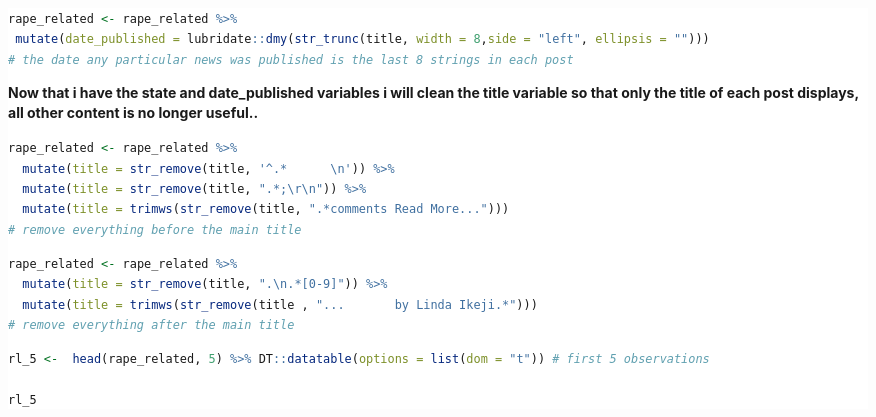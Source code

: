 ```r
rape_related <- rape_related %>% 
 mutate(date_published = lubridate::dmy(str_trunc(title, width = 8,side = "left", ellipsis = "")))  
# the date any particular news was published is the last 8 strings in each post
```



**Now that i have the state and date_published variables i will clean the title variable so that only the title of each post displays, all other content is no longer useful..**


```r
rape_related <- rape_related %>% 
  mutate(title = str_remove(title, '^.*      \n')) %>% 
  mutate(title = str_remove(title, ".*;\r\n")) %>% 
  mutate(title = trimws(str_remove(title, ".*comments Read More...")))
# remove everything before the main title 
```


```r
rape_related <- rape_related %>% 
  mutate(title = str_remove(title, ".\n.*[0-9]")) %>% 
  mutate(title = trimws(str_remove(title , "...       by Linda Ikeji.*")))
# remove everything after the main title
```



```r
rl_5 <-  head(rape_related, 5) %>% DT::datatable(options = list(dom = "t")) # first 5 observations

rl_5
```

<div id="htmlwidget-fae0279872da2213ea30" style="width:100%;height:auto;" class="datatables html-widget"></div>
<script type="application/json" data-for="htmlwidget-fae0279872da2213ea30">{"x":{"filter":"none","data":[["1","2","3","4","5"],["Former Nollywood actress, Victoria Inyama, has advised Nigerian women to dress appropriately to avoid getting raped. Over four thousand rape cases have been recorded across the country s","The Commissioner of Police (CP) Rivers state, Joseph Mukan has transferred the case of alleged rape on a 32-year-old widow by a policeman to the State Criminal Investigation Department (SCID)","British-Ghanaian rapper, Solo 45 is jailed for 24 years for holding four women against their will and raping them 21 times      years for repeatedly raping and assaulting four women while he held them against their will.\n \nThe Grime star, whose is","A human rights activist, Prince Wiro, has charged the Rivers State Police Command to investigate and prosecute its operatives accused of arresting and raping a widow over alleged breach of COVID-1","A 24-year-old man identified as Godwin Akpan has been arrested by the Ogun state police command for reportedly raping a 20-year-old girl with Down Syndrome. "],[null,"Jos",null,"Rivers","Ogun"],["2020-07-31","2020-07-31","2020-07-31","2020-07-30","2020-07-30"]],"container":"<table class=\"display\">\n  <thead>\n    <tr>\n      <th> <\/th>\n      <th>title<\/th>\n      <th>state<\/th>\n      <th>date_published<\/th>\n    <\/tr>\n  <\/thead>\n<\/table>","options":{"dom":"t","order":[],"autoWidth":false,"orderClasses":false,"columnDefs":[{"orderable":false,"targets":0}]}},"evals":[],"jsHooks":[]}</script>



<iframe seamless src="rl_5.html" width = "930" height = "400"></iframe>
